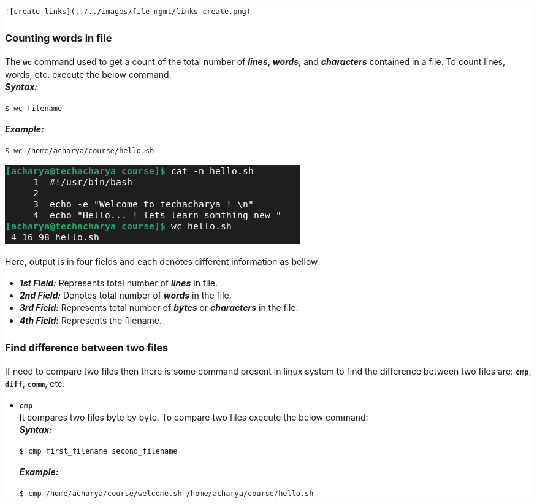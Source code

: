 
    ![create links](../../images/file-mgmt/links-create.png)

### Counting words in file
The **` wc `** command used to get a count of the total number of **_lines_**, **_words_**, and **_characters_** contained in a file. To count lines, words, etc. execute the below command: <br>
**_Syntax:_**
```
$ wc filename
```
**_Example:_**
```
$ wc /home/acharya/course/hello.sh
```
![comparison](../../images/file-mgmt/count-content.png)

Here, output is in four fields and each denotes different information as bellow:
  - **_1st Field:_** Represents total number of **_lines_** in file.
  - **_2nd Field:_** Denotes total number of **_words_** in the file.
  - **_3rd Field:_** Represents total number of **_bytes_** or **_characters_** in the file.
  - **_4th Field:_** Represents the filename.


### Find difference between two files
If need to compare two files then there is some command present in linux system to find the difference between two files are: **` cmp `**, **` diff `**, **` comm `**, etc.
  - **` cmp `** <br>
    It compares two files byte by byte. To compare two files execute the below command: <br>
    **_Syntax:_** <br>
    ```
    $ cmp first_filename second_filename
    ```
    **_Example:_** <br>
    ```
    $ cmp /home/acharya/course/welcome.sh /home/acharya/course/hello.sh
    ```